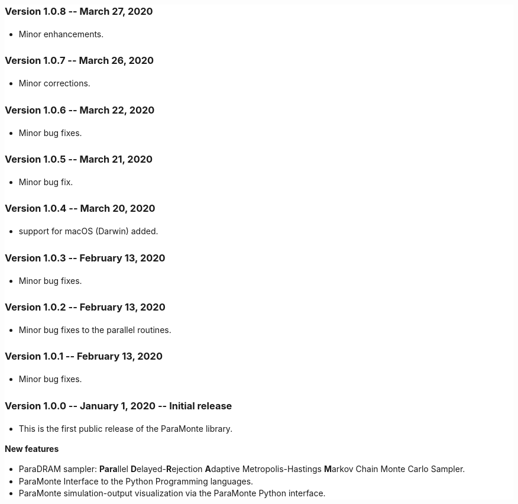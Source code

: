 ### Version  1.0.8 -- March 27, 2020  

+   Minor enhancements.

### Version  1.0.7 -- March 26, 2020  

+   Minor corrections.

### Version  1.0.6 -- March 22, 2020  

+   Minor bug fixes.

### Version  1.0.5 -- March 21, 2020  

+   Minor bug fix.

### Version  1.0.4 -- March 20, 2020  

+   support for macOS (Darwin) added.

### Version  1.0.3 -- February 13, 2020  

+   Minor bug fixes.

### Version  1.0.2 -- February 13, 2020  

+   Minor bug fixes to the parallel routines.

### Version  1.0.1 -- February 13, 2020  

+   Minor bug fixes.

### Version  1.0.0 -- January 1, 2020 -- Initial release  

+   This is the first public release of the ParaMonte library.  

**New features**  
+   ParaDRAM sampler: **Para**llel **D**elayed-**R**ejection **A**daptive Metropolis-Hastings **M**arkov Chain Monte Carlo Sampler.  
+   ParaMonte Interface to the Python Programming languages.  
+   ParaMonte simulation-output visualization via the ParaMonte Python interface.  
